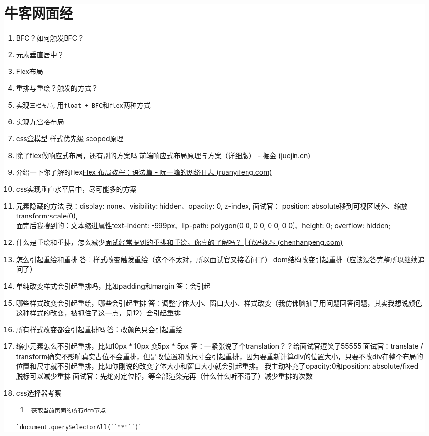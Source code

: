 # 牛客网面经

1. BFC？如何触发BFC？

2. 元素垂直居中？

3. Flex布局

4. 重排与重绘？触发的方式？

5. 实现`三栏布局`, 用`float + BFC`和`flex`两种方式

6. 实现九宫格布局

7. css盒模型 样式优先级 scoped原理

8. 除了flex做响应式布局，还有别的方案吗
   [前端响应式布局原理与方案（详细版） - 掘金 (juejin.cn)](https://juejin.cn/post/6844903814332432397)

9. 介绍一下你了解的flex[Flex 布局教程：语法篇 - 阮一峰的网络日志 (ruanyifeng.com)](http://www.ruanyifeng.com/blog/2015/07/flex-grammar.html)

10. css实现垂直水平居中，尽可能多的方案

11. 元素隐藏的方法
    我：display: none、visibility: hidden、opacity: 0, z-index,
    面试官： position: absolute移到可视区域外、缩放 transform:scale(0),  
    面完后我搜到的：文本缩进属性text-indent: -999px、lip-path: polygon(0 0, 0 0, 0 0, 0 0)、height: 0; overflow: hidden;  

12. 什么是重绘和重排，怎么减少[面试经常提到的重排和重绘，你真的了解吗？ | 代码视界 (chenhanpeng.com)](https://www.chenhanpeng.com/reflow-and-repaint/)

13. 怎么引起重绘和重排
    答：样式改变触发重绘（这个不太对，所以面试官又接着问了） dom结构改变引起重排（应该没答完整所以继续追问了）

14. 单纯改变样式会引起重排吗，比如padding和margin
    答：会引起

15. 哪些样式改变会引起重绘，哪些会引起重排
    答：调整字体大小、窗口大小、样式改变（我仿佛脑抽了用问题回答问题，其实我想说颜色这种样式的改变，被抓住了这一点，见12）会引起重排

16. 所有样式改变都会引起重排吗
    答：改颜色只会引起重绘

17. 缩小元素怎么不引起重排，比如10px * 10px 变5px * 5px
    答：一紧张说了个translation？？给面试官逗笑了55555 
    面试官：translate / transform确实不影响真实占位不会重排，但是改位置和改尺寸会引起重排，因为要重新计算div的位置大小，只要不改div在整个布局的位置和尺寸就不引起重排，比如你刚说的改变字体大小和窗口大小就会引起重排。 
    我主动补充了opacity:0和position: absolute/fixed脱标可以减少重排 
    面试官：先绝对定位掉，等全部渲染完再（什么什么听不清了）减少重排的次数

18. css选择器考察
    1)      获取当前页面的所有dom节点

    ```
    `document.querySelectorAll(``"*"``)`
    ```
